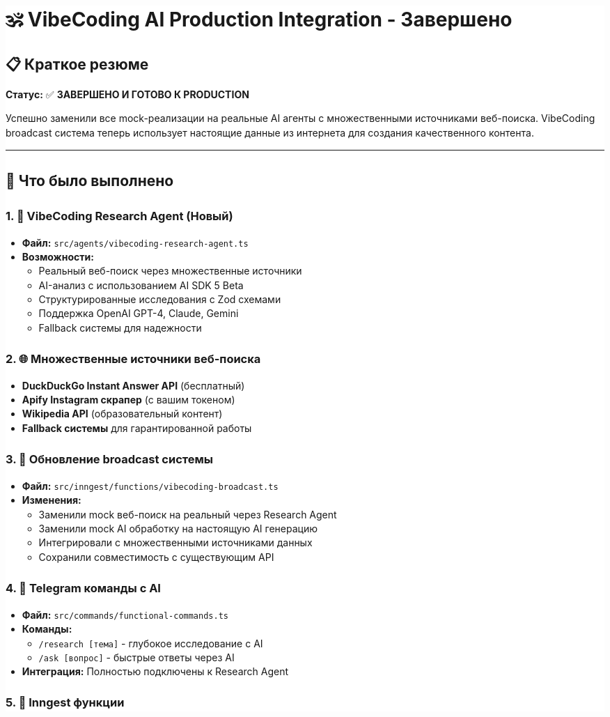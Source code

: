 # 🕉️ VibeCoding AI Production Integration - Завершено

## 📋 Краткое резюме

**Статус:** ✅ **ЗАВЕРШЕНО И ГОТОВО К PRODUCTION**

Успешно заменили все mock-реализации на реальные AI агенты с множественными источниками веб-поиска. VibeCoding broadcast система теперь использует настоящие данные из интернета для создания качественного контента.

---

## 🚀 Что было выполнено

### 1. 🤖 **VibeCoding Research Agent (Новый)**

- **Файл:** `src/agents/vibecoding-research-agent.ts`
- **Возможности:**
  - Реальный веб-поиск через множественные источники
  - AI-анализ с использованием AI SDK 5 Beta
  - Структурированные исследования с Zod схемами
  - Поддержка OpenAI GPT-4, Claude, Gemini
  - Fallback системы для надежности

### 2. 🌐 **Множественные источники веб-поиска**

- **DuckDuckGo Instant Answer API** (бесплатный)
- **Apify Instagram скрапер** (с вашим токеном)
- **Wikipedia API** (образовательный контент)
- **Fallback системы** для гарантированной работы

### 3. 🔄 **Обновление broadcast системы**

- **Файл:** `src/inngest/functions/vibecoding-broadcast.ts`
- **Изменения:**
  - Заменили mock веб-поиск на реальный через Research Agent
  - Заменили mock AI обработку на настоящую AI генерацию
  - Интегрировали с множественными источниками данных
  - Сохранили совместимость с существующим API

### 4. 📱 **Telegram команды с AI**

- **Файл:** `src/commands/functional-commands.ts`
- **Команды:**
  - `/research [тема]` - глубокое исследование с AI
  - `/ask [вопрос]` - быстрые ответы через AI
- **Интеграция:** Полностью подключены к Research Agent

### 5. 🔧 **Inngest функции**
